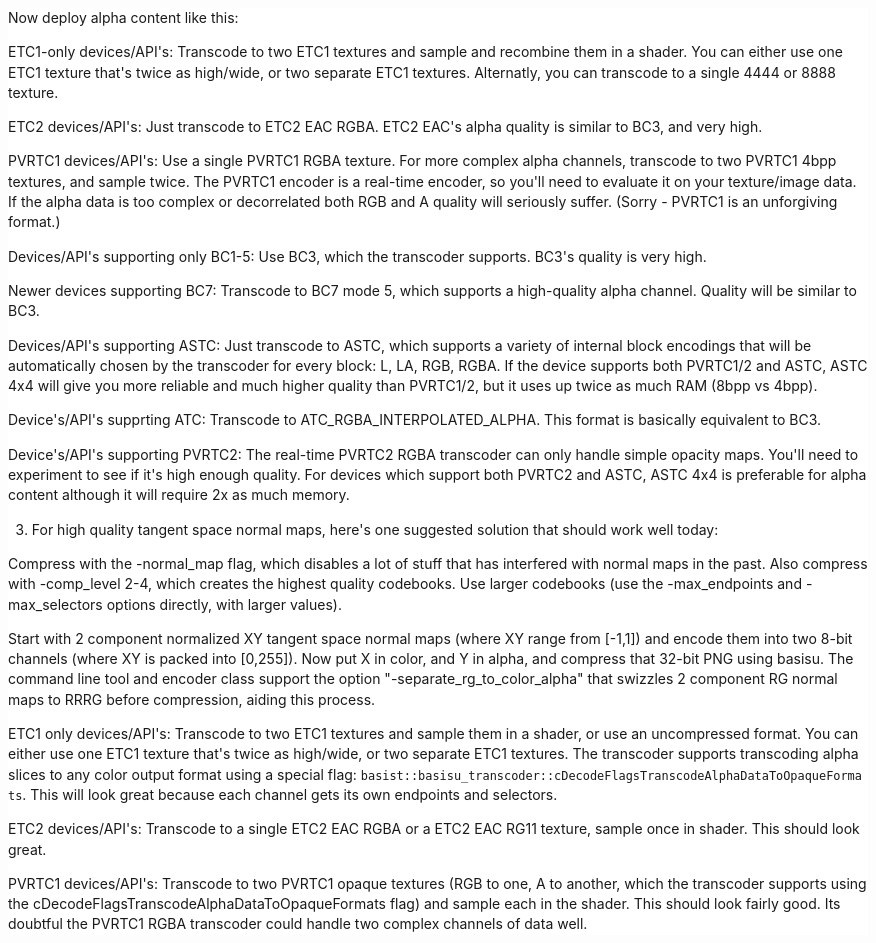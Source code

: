 Now deploy alpha content like this:

ETC1-only devices/API's: Transcode to two ETC1 textures and sample and recombine them in a shader. You can either use one ETC1 texture that's twice as high/wide, or two separate ETC1 textures. Alternatly, you can transcode to a single 4444 or 8888 texture.

ETC2 devices/API's: Just transcode to ETC2 EAC RGBA. ETC2 EAC's alpha quality is similar to BC3, and very high.

PVRTC1 devices/API's: Use a single PVRTC1 RGBA texture. For more complex alpha channels, transcode to two PVRTC1 4bpp textures, and sample twice. The PVRTC1 encoder is a real-time encoder, so you'll need to evaluate it on your texture/image data. If the alpha data is too complex or decorrelated both RGB and A quality will seriously suffer. (Sorry - PVRTC1 is an unforgiving format.)

Devices/API's supporting only BC1-5: Use BC3, which the transcoder supports. BC3's quality  is very high.

Newer devices supporting BC7: Transcode to BC7 mode 5, which supports a high-quality alpha channel. Quality will be similar to BC3.

Devices/API's supporting ASTC: Just transcode to ASTC, which supports a variety of internal block encodings that will be automatically chosen by the transcoder for every block: L, LA, RGB, RGBA. If the device supports both PVRTC1/2 and ASTC, ASTC 4x4 will give you more reliable and much higher quality than PVRTC1/2, but it uses up twice as much RAM (8bpp vs 4bpp).

Device's/API's supprting ATC: Transcode to ATC_RGBA_INTERPOLATED_ALPHA. This format is basically equivalent to BC3.

Device's/API's supporting PVRTC2: The real-time PVRTC2 RGBA transcoder can only handle simple opacity maps. You'll need to experiment to see if it's high enough quality. For devices which support both PVRTC2 and ASTC, ASTC 4x4 is preferable for alpha content although it will require 2x as much memory.

3. For high quality tangent space normal maps, here's one suggested solution that should work well today:

Compress with the -normal_map flag, which disables a lot of stuff that has interfered with normal maps in the past. Also compress with -comp_level 2-4, which creates the highest quality codebooks. Use larger codebooks (use the -max_endpoints and -max_selectors options directly, with larger values).

Start with 2 component normalized XY tangent space normal maps (where XY range from [-1,1]) and encode them into two 8-bit channels (where XY is packed into [0,255]). Now put X in color, and Y in alpha, and compress that 32-bit PNG using basisu. The command line tool and encoder class support the option "-separate_rg_to_color_alpha" that swizzles 2 component RG normal maps to RRRG before compression, aiding this process.

ETC1 only devices/API's: Transcode to two ETC1 textures and sample them in a shader, or use an uncompressed format. You can either use one ETC1 texture that's twice as high/wide, or two separate ETC1 textures. The transcoder supports transcoding alpha slices to any color output format using a special flag: `basist::basisu_transcoder::cDecodeFlagsTranscodeAlphaDataToOpaqueFormats`. This will look great because each channel gets its own endpoints and selectors.

ETC2 devices/API's: Transcode to a single ETC2 EAC RGBA or a ETC2 EAC RG11 texture, sample once in shader. This should look great.

PVRTC1 devices/API's: Transcode to two PVRTC1 opaque textures (RGB to one, A to another, which the transcoder supports using the cDecodeFlagsTranscodeAlphaDataToOpaqueFormats flag) and sample each in the shader. This should look fairly good. Its doubtful the PVRTC1 RGBA transcoder could handle two complex channels of data well.
